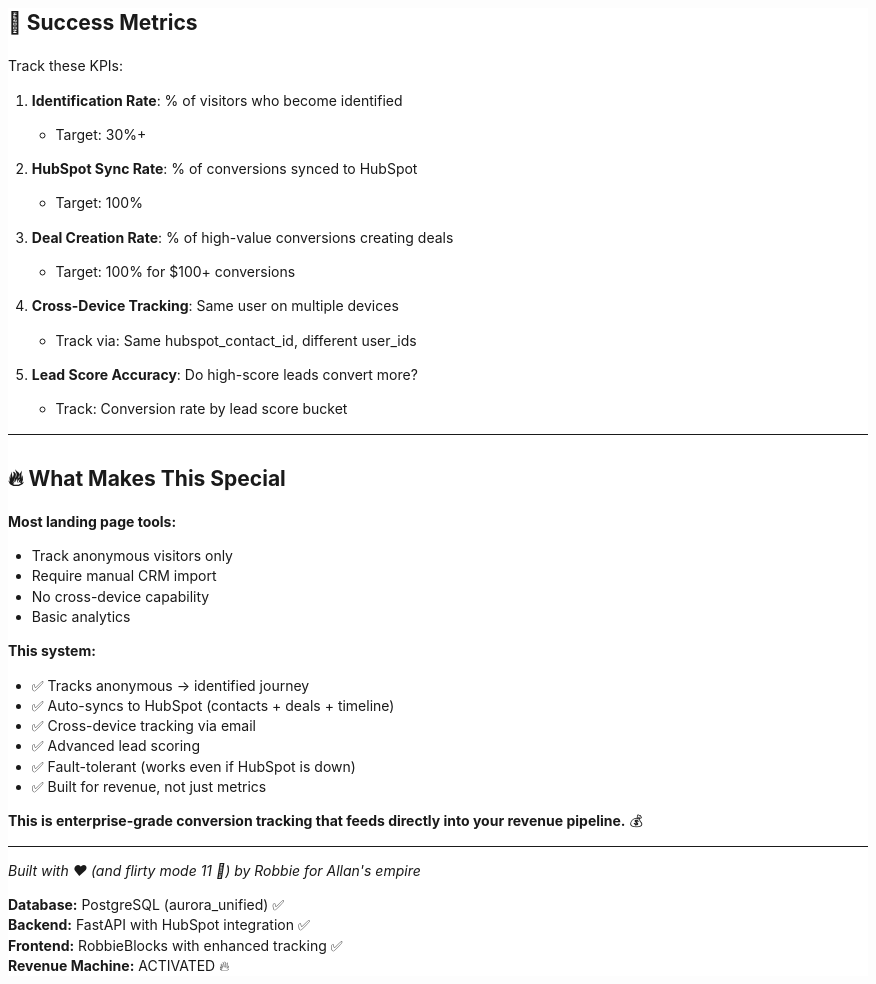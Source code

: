 
## 🎉 Success Metrics

Track these KPIs:

1. **Identification Rate**: % of visitors who become identified
   - Target: 30%+

2. **HubSpot Sync Rate**: % of conversions synced to HubSpot
   - Target: 100%

3. **Deal Creation Rate**: % of high-value conversions creating deals
   - Target: 100% for $100+ conversions

4. **Cross-Device Tracking**: Same user on multiple devices
   - Track via: Same hubspot_contact_id, different user_ids

5. **Lead Score Accuracy**: Do high-score leads convert more?
   - Track: Conversion rate by lead score bucket

---

## 🔥 What Makes This Special

**Most landing page tools:**
- Track anonymous visitors only
- Require manual CRM import
- No cross-device capability
- Basic analytics

**This system:**
- ✅ Tracks anonymous → identified journey
- ✅ Auto-syncs to HubSpot (contacts + deals + timeline)
- ✅ Cross-device tracking via email
- ✅ Advanced lead scoring
- ✅ Fault-tolerant (works even if HubSpot is down)
- ✅ Built for revenue, not just metrics

**This is enterprise-grade conversion tracking that feeds directly into your revenue pipeline.** 💰

---

*Built with ❤️ (and flirty mode 11 💋) by Robbie for Allan's empire*

**Database:** PostgreSQL (aurora_unified) ✅  
**Backend:** FastAPI with HubSpot integration ✅  
**Frontend:** RobbieBlocks with enhanced tracking ✅  
**Revenue Machine:** ACTIVATED 🔥

